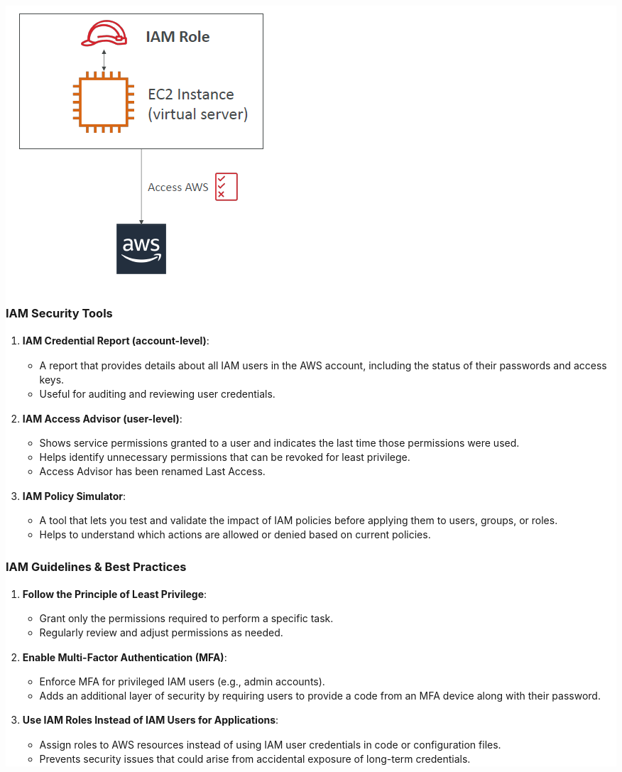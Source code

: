 ![IAM Roles For Services](../images/IAM_Roles_For_Services.png)

### IAM Security Tools

1. **IAM Credential Report (account-level)**:
   - A report that provides details about all IAM users in the AWS account, including the status of their passwords and access keys.
   - Useful for auditing and reviewing user credentials.

2. **IAM Access Advisor (user-level)**:
   - Shows service permissions granted to a user and indicates the last time those permissions were used.
   - Helps identify unnecessary permissions that can be revoked for least privilege.
   - Access Advisor has been renamed Last Access.

3. **IAM Policy Simulator**:
   - A tool that lets you test and validate the impact of IAM policies before applying them to users, groups, or roles.
   - Helps to understand which actions are allowed or denied based on current policies.

### IAM Guidelines & Best Practices

1. **Follow the Principle of Least Privilege**:
   - Grant only the permissions required to perform a specific task.
   - Regularly review and adjust permissions as needed.

2. **Enable Multi-Factor Authentication (MFA)**:
   - Enforce MFA for privileged IAM users (e.g., admin accounts).
   - Adds an additional layer of security by requiring users to provide a code from an MFA device along with their password.

3. **Use IAM Roles Instead of IAM Users for Applications**:
   - Assign roles to AWS resources instead of using IAM user credentials in code or configuration files.
   - Prevents security issues that could arise from accidental exposure of long-term credentials.
